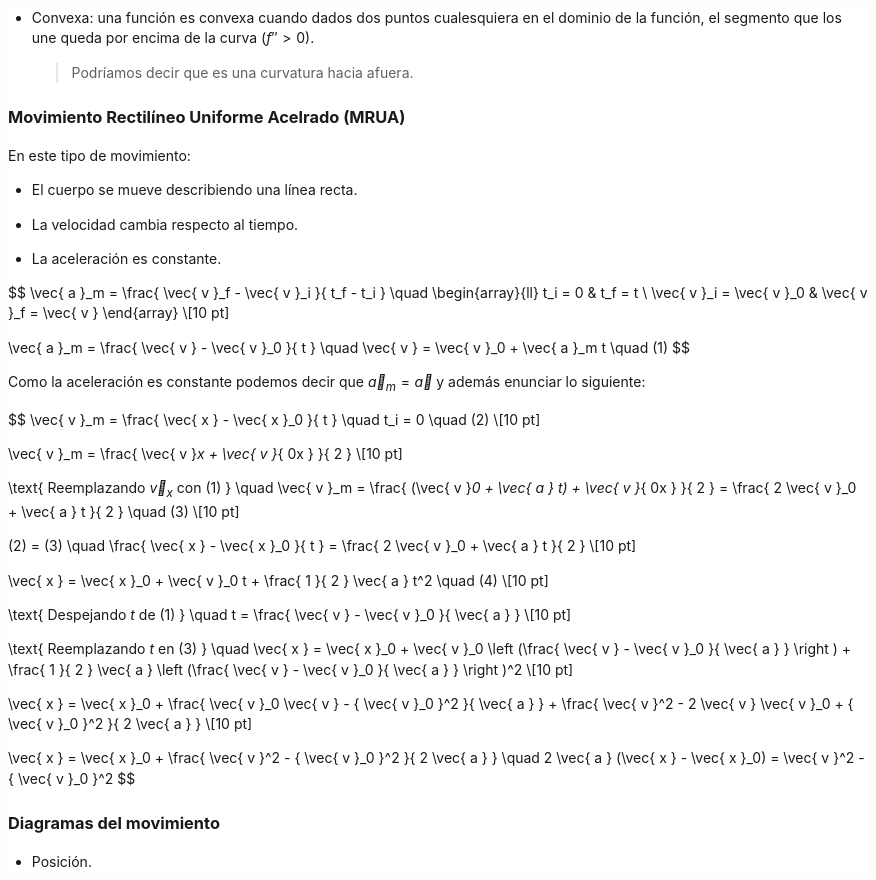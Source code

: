 - Convexa: una función es convexa cuando dados dos puntos cualesquiera en el dominio de la función, el segmento que los une queda por encima de la curva (${ f }'' > 0$).

	> Podríamos decir que es una curvatura hacia afuera.

### Movimiento Rectilíneo Uniforme Acelrado (MRUA)

En este tipo de movimiento:

- El cuerpo se mueve describiendo una línea recta.

- La velocidad cambia respecto al tiempo.

- La aceleración es constante.

$$
\vec{ a }_m = \frac{ \vec{ v }_f - \vec{ v }_i }{ t_f - t_i } \quad
	\begin{array}{ll}
		t_i = 0                   & t_f = t \\
		\vec{ v }_i = \vec{ v }_0 & \vec{ v }_f = \vec{ v }
	\end{array} \\[10 pt]

\vec{ a }_m = \frac{ \vec{ v } - \vec{ v }_0 }{ t } \quad \vec{ v } = \vec{ v }_0 + \vec{ a }_m t \quad (1)
$$

Como la aceleración es constante podemos decir que $\vec{ a }_m = \vec{ a }$ y además enunciar lo siguiente:

$$
\vec{ v }_m = \frac{ \vec{ x } - \vec{ x }_0 }{ t } \quad t_i = 0 \quad (2) \\[10 pt]

\vec{ v }_m = \frac{ \vec{ v }_x + \vec{ v }_{ 0x } }{ 2 } \\[10 pt]

\text{ Reemplazando $\vec{ v }_x$ con $(1)$ } \quad \vec{ v }_m = \frac{ (\vec{ v }_0 + \vec{ a } t) + \vec{ v }_{ 0x } }{ 2 } = \frac{ 2 \vec{ v }_0 + \vec{ a } t }{ 2 } \quad (3) \\[10 pt]

(2) = (3) \quad \frac{ \vec{ x } - \vec{ x }_0 }{ t } = \frac{ 2 \vec{ v }_0 + \vec{ a } t }{ 2 } \\[10 pt]

\vec{ x } = \vec{ x }_0 + \vec{ v }_0 t + \frac{ 1 }{ 2 } \vec{ a } t^2 \quad (4) \\[10 pt]

\text{ Despejando $t$ de $(1)$ } \quad t = \frac{ \vec{ v } - \vec{ v }_0 }{ \vec{ a } } \\[10 pt]

\text{ Reemplazando $t$ en $(3)$ } \quad \vec{ x } = \vec{ x }_0 + \vec{ v }_0 \left (\frac{ \vec{ v } - \vec{ v }_0 }{ \vec{ a } } \right ) + \frac{ 1 }{ 2 } \vec{ a } \left (\frac{ \vec{ v } - \vec{ v }_0 }{ \vec{ a } } \right )^2 \\[10 pt]

\vec{ x } = \vec{ x }_0 + \frac{ \vec{ v }_0 \vec{ v } - { \vec{ v }_0 }^2 }{ \vec{ a } } + \frac{ \vec{ v }^2 - 2 \vec{ v } \vec{ v }_0 + { \vec{ v }_0 }^2 }{ 2 \vec{ a } } \\[10 pt]

\vec{ x } = \vec{ x }_0 + \frac{ \vec{ v }^2 - { \vec{ v }_0 }^2 }{ 2 \vec{ a } } \quad 2 \vec{ a } (\vec{ x } - \vec{ x }_0) = \vec{ v }^2 - { \vec{ v }_0 }^2
$$

### Diagramas del movimiento

- Posición.
